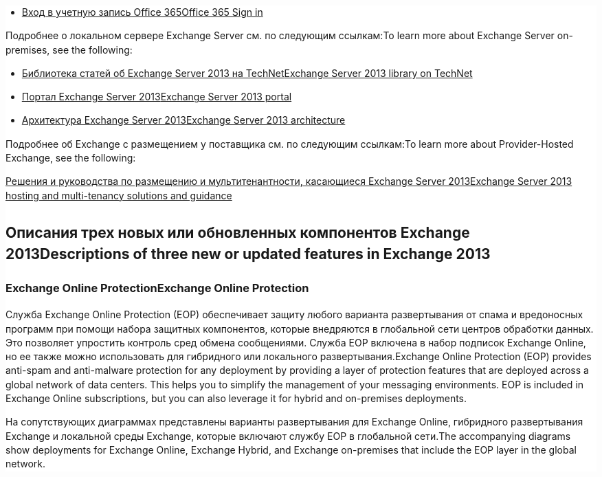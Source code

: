 - [<span data-ttu-id="6a3b4-242">Вход в учетную запись Office 365</span><span class="sxs-lookup"><span data-stu-id="6a3b4-242">Office 365 Sign in</span></span>](https://aka.ms/HybridKey)
    
<span data-ttu-id="6a3b4-243">Подробнее о локальном сервере Exchange Server см. по следующим ссылкам:</span><span class="sxs-lookup"><span data-stu-id="6a3b4-243">To learn more about Exchange Server on-premises, see the following:</span></span>
  
- [<span data-ttu-id="6a3b4-244">Библиотека статей об Exchange Server 2013 на TechNet</span><span class="sxs-lookup"><span data-stu-id="6a3b4-244">Exchange Server 2013 library on TechNet</span></span>](https://aka.ms/Ex2013TN)
    
- [<span data-ttu-id="6a3b4-245">Портал Exchange Server 2013</span><span class="sxs-lookup"><span data-stu-id="6a3b4-245">Exchange Server 2013 portal</span></span>](https://aka.ms/Exchange2013)
    
- [<span data-ttu-id="6a3b4-246">Архитектура Exchange Server 2013</span><span class="sxs-lookup"><span data-stu-id="6a3b4-246">Exchange Server 2013 architecture</span></span>](https://aka.ms/Ex2013SP1ArchPoster)
    
<span data-ttu-id="6a3b4-247">Подробнее об Exchange с размещением у поставщика см. по следующим ссылкам:</span><span class="sxs-lookup"><span data-stu-id="6a3b4-247">To learn more about Provider-Hosted Exchange, see the following:</span></span>
  
[<span data-ttu-id="6a3b4-248">Решения и руководства по размещению и мультитенантности, касающиеся Exchange Server 2013</span><span class="sxs-lookup"><span data-stu-id="6a3b4-248">Exchange Server 2013 hosting and multi-tenancy solutions and guidance</span></span>](https://aka.ms/Ex2013Hosting)
  
## <a name="descriptions-of-three-new-or-updated-features-in-exchange-2013"></a><span data-ttu-id="6a3b4-249">Описания трех новых или обновленных компонентов Exchange 2013</span><span class="sxs-lookup"><span data-stu-id="6a3b4-249">Descriptions of three new or updated features in Exchange 2013</span></span>

### <a name="exchange-online-protection"></a><span data-ttu-id="6a3b4-250">Exchange Online Protection</span><span class="sxs-lookup"><span data-stu-id="6a3b4-250">Exchange Online Protection</span></span>

<span data-ttu-id="6a3b4-p105">Служба Exchange Online Protection (EOP) обеспечивает защиту любого варианта развертывания от спама и вредоносных программ при помощи набора защитных компонентов, которые внедряются в глобальной сети центров обработки данных. Это позволяет упростить контроль сред обмена сообщениями. Служба EOP включена в набор подписок Exchange Online, но ее также можно использовать для гибридного или локального развертывания.</span><span class="sxs-lookup"><span data-stu-id="6a3b4-p105">Exchange Online Protection (EOP) provides anti-spam and anti-malware protection for any deployment by providing a layer of protection features that are deployed across a global network of data centers. This helps you to simplify the management of your messaging environments. EOP is included in Exchange Online subscriptions, but you can also leverage it for hybrid and on-premises deployments.</span></span>
  
<span data-ttu-id="6a3b4-254">На сопутствующих диаграммах представлены варианты развертывания для Exchange Online, гибридного развертывания Exchange и локальной среды Exchange, которые включают службу EOP в глобальной сети.</span><span class="sxs-lookup"><span data-stu-id="6a3b4-254">The accompanying diagrams show deployments for Exchange Online, Exchange Hybrid, and Exchange on-premises that include the EOP layer in the global network.</span></span>
  